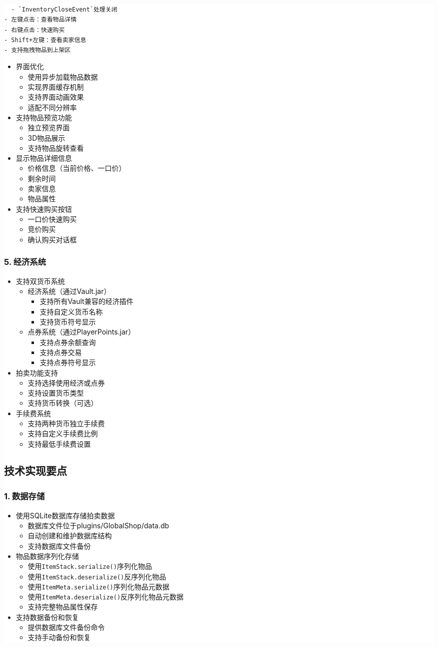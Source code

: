       - `InventoryCloseEvent`处理关闭
    - 左键点击：查看物品详情
    - 右键点击：快速购买
    - Shift+左键：查看卖家信息
    - 支持拖拽物品到上架区
  - 界面优化
    - 使用异步加载物品数据
    - 实现界面缓存机制
    - 支持界面动画效果
    - 适配不同分辨率
- 支持物品预览功能
  - 独立预览界面
  - 3D物品展示
  - 支持物品旋转查看
- 显示物品详细信息
  - 价格信息（当前价格、一口价）
  - 剩余时间
  - 卖家信息
  - 物品属性
- 支持快速购买按钮
  - 一口价快速购买
  - 竞价购买
  - 确认购买对话框

### 5. 经济系统
- 支持双货币系统
  - 经济系统（通过Vault.jar）
    - 支持所有Vault兼容的经济插件
    - 支持自定义货币名称
    - 支持货币符号显示
  - 点券系统（通过PlayerPoints.jar）
    - 支持点券余额查询
    - 支持点券交易
    - 支持点券符号显示
- 拍卖功能支持
  - 支持选择使用经济或点券
  - 支持设置货币类型
  - 支持货币转换（可选）
- 手续费系统
  - 支持两种货币独立手续费
  - 支持自定义手续费比例
  - 支持最低手续费设置

## 技术实现要点

### 1. 数据存储
- 使用SQLite数据库存储拍卖数据
  - 数据库文件位于plugins/GlobalShop/data.db
  - 自动创建和维护数据库结构
  - 支持数据库文件备份
- 物品数据序列化存储
  - 使用`ItemStack.serialize()`序列化物品
  - 使用`ItemStack.deserialize()`反序列化物品
  - 使用`ItemMeta.serialize()`序列化物品元数据
  - 使用`ItemMeta.deserialize()`反序列化物品元数据
  - 支持完整物品属性保存
- 支持数据备份和恢复
  - 提供数据库文件备份命令
  - 支持手动备份和恢复
